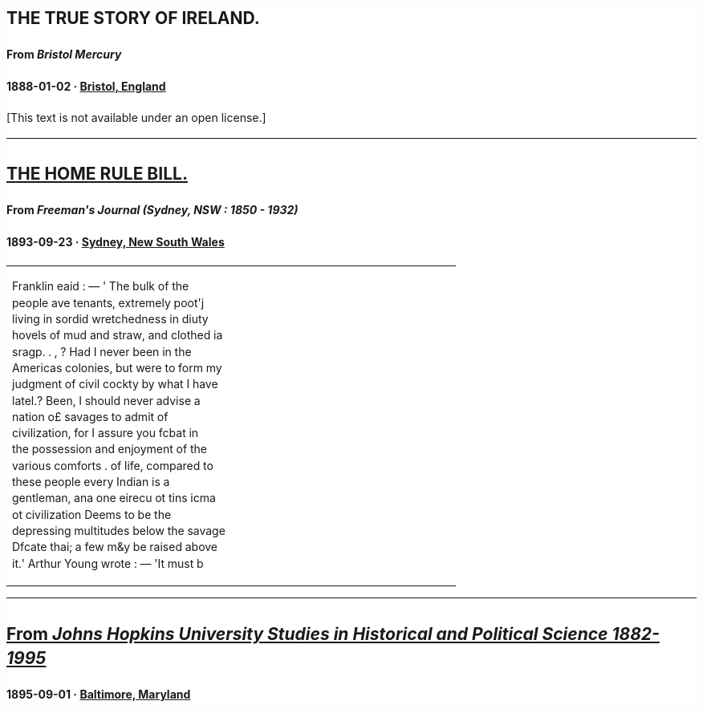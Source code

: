 
## THE TRUE STORY OF IRELAND.

#### From _Bristol Mercury_

#### 1888-01-02 &middot; [Bristol, England](http://dbpedia.org/resource/Bristol)

[This text is not available under an open license.]

---

## [THE HOME RULE BILL.](http://trove.nla.gov.au/ndp/del/article/115578253)

#### From _Freeman's Journal (Sydney, NSW : 1850 - 1932)_

#### 1893-09-23 &middot; [Sydney, New South Wales](http://dbpedia.org/resource/Sydney)

<table style="width: 100%;"><tr><td style="width: 50%">

  
Franklin eaid : — &#x27; The bulk of the  
people ave tenants, extremely poot&#x27;j  
living in sordid wretchedness in diuty  
hovels of mud and straw, and clothed ia  
sragp. . , ? Had I never been in the  
Americas colonies, but were to form my  
judgment of civil cockty by what I have  
latel.? Been, I should never advise a  
nation o£ savages to admit of  
civilization, for I assure you fcbat in  
the possession and enjoyment of the  
various comforts . of life, compared to  
these people every Indian is a  
gentleman, ana one eirecu ot tins icma  
ot civilization Deems to be the  
depressing multitudes below the savage  
Dfcate thai; a few m&amp;y be raised above  
it.&#x27; Arthur Young wrote : — &#x27;It must b
</td></tr></table>

---

## [From _Johns Hopkins University Studies in Historical and Political Science 1882-1995_](https://archive.org/details/sim_johns-hopkins-university-historical-political-science_1895-09_13_9/page/n34/mode/1up?view=theater)

#### 1895-09-01 &middot; [Baltimore, Maryland](http://dbpedia.org/resource/Baltimore)
